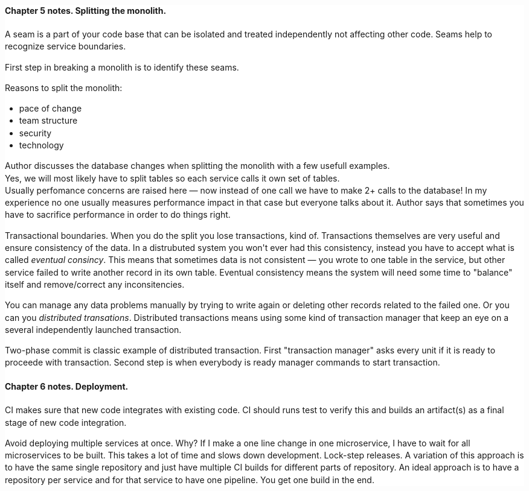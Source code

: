 
#### Chapter 5 notes. Splitting the monolith.

A seam is a part of your code base that can be isolated and treated independently not affecting other code. 
Seams help to recognize service boundaries.

First step in breaking a monolith is to identify these seams. 

Reasons to split the monolith:
- pace of change
- team structure
- security
- technology

Author discusses the database changes when splitting the monolith with a few usefull examples.  
Yes, we will most likely have to split tables so each service calls it own set of tables.  
Usually perfomance concerns are raised here — now instead of one call we have to make 2+ calls to the database! In my
experience no one usually measures performance impact in that case but everyone talks about it. Author says that
sometimes you have to sacrifice performance in order to do things right.

Transactional boundaries. When you do the split you lose transactions, kind of. Transactions themselves are very useful
and ensure consistency of the data. 
In a distrubuted system you won't ever had this consistency, instead you have to accept what is called _eventual
consincy_. This means that sometimes data is not consistent — you wrote to one table in the service, but other service
failed to write another record in its own table. Eventual consistency means the system will need some time to "balance"
itself and remove/correct any inconsitencies. 

You can manage any data problems manually by trying to write again or deleting other records related to the failed one.
Or you can you _distributed transations_. Distributed transactions means using some kind of transaction manager that
keep an eye on a several independently launched transaction. 

Two-phase commit is classic example of distributed transaction. First "transaction manager" asks every unit if it is ready to 
proceede with transaction. Second step is when everybody is ready manager commands to start transaction.

#### Chapter 6 notes. Deployment. 

CI makes sure that new code integrates with existing code. CI should runs test to verify this and builds an artifact(s) as a 
final stage of new code integration. 

Avoid deploying multiple services at once. Why? If I make a one line change in one microservice, I have to wait for all microservices to be built.
This takes a lot of time and slows down development. 
Lock-step releases.
A variation of this approach is to have the same single repository and just have multiple CI builds for different parts of repository. 
An ideal approach is to have a repository per service and for that service to have one pipeline. You get one build in the end.
